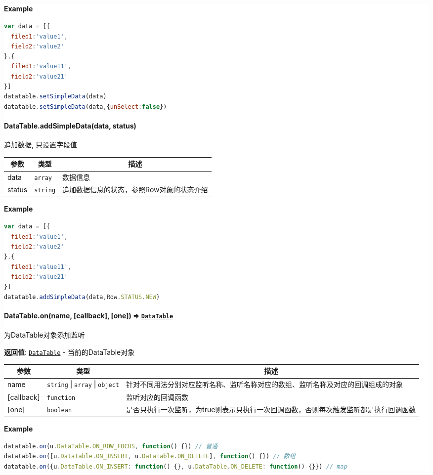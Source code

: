 **Example**  
```js
var data = [{
  filed1:'value1',
  field2:'value2'
},{
  filed1:'value11',
  field2:'value21'
}]
datatable.setSimpleData(data)
datatable.setSimpleData(data,{unSelect:false})
```
<a name="DataTable.addSimpleData"></a>

#### DataTable.addSimpleData(data, status)
追加数据, 只设置字段值


| 参数 | 类型 | 描述 |
| --- | --- | --- |
| data | <code>array</code> | 数据信息 |
| status | <code>string</code> | 追加数据信息的状态，参照Row对象的状态介绍 |

**Example**  
```js
var data = [{
  filed1:'value1',
  field2:'value2'
},{
  filed1:'value11',
  field2:'value21'
}]
datatable.addSimpleData(data,Row.STATUS.NEW)
```
<a name="DataTable.on"></a>

#### DataTable.on(name, [callback], [one]) ⇒ <code>[DataTable](#DataTable)</code>
为DataTable对象添加监听

**返回值**: <code>[DataTable](#DataTable)</code> - 当前的DataTable对象  

| 参数 | 类型 | 描述 |
| --- | --- | --- |
| name | <code>string</code> &#124; <code>array</code> &#124; <code>object</code> | 针对不同用法分别对应监听名称、监听名称对应的数组、监听名称及对应的回调组成的对象 |
| [callback] | <code>function</code> | 监听对应的回调函数 |
| [one] | <code>boolean</code> | 是否只执行一次监听，为true则表示只执行一次回调函数，否则每次触发监听都是执行回调函数 |

**Example**  
```js
datatable.on(u.DataTable.ON_ROW_FOCUS, function() {}) // 普通
datatable.on([u.DataTable.ON_INSERT, u.DataTable.ON_DELETE], function() {}) // 数组
datatable.on({u.DataTable.ON_INSERT: function() {}, u.DataTable.ON_DELETE: function() {}}) // map
```
<a name="DataTable.off"></a>
